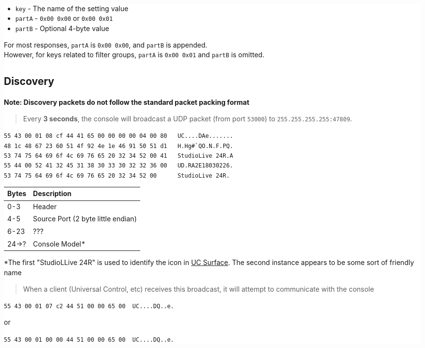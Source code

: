 * `key` - The name of the setting value
* `partA` - `0x00 0x00` or `0x00 0x01`
* `partB` -  Optional 4-byte value

For most responses, `partA` is `0x00 0x00`, and `partB` is appended.  
However, for keys related to filter groups, `partA` is `0x00 0x01` and `partB` is omitted.

## Discovery

**Note: Discovery packets do not follow the standard packet packing format**

> Every **3 seconds**, the console will broadcast a UDP packet (from port `53000`) to `255.255.255.255:47809`.

```
55 43 00 01 08 cf 44 41 65 00 00 00 00 04 00 80   UC....DAe.......
48 1c 48 67 23 60 51 4f 92 4e 1e 46 91 50 51 d1   H.Hg#`QO.N.F.PQ.
53 74 75 64 69 6f 4c 69 76 65 20 32 34 52 00 41   StudioLive 24R.A
55 44 00 52 41 32 45 31 38 30 33 30 32 32 36 00   UD.RA2E18030226.
53 74 75 64 69 6f 4c 69 76 65 20 32 34 52 00      StudioLive 24R.
```

|Bytes|Description|
|:----|:----------|
|0-3|Header|
|4-5|Source Port (2 byte little endian)|
|6-23|???|
|24->?|Console Model*|

*The first "StudioLLive 24R" is used to identify the icon in [UC Surface]. The second instance appears to be some sort of friendly name

> When a client (Universal Control, etc) receives this broadcast, it will attempt to communicate with the console

```
55 43 00 01 07 c2 44 51 00 00 65 00  UC....DQ..e.
```

or

```
55 43 00 01 00 00 44 51 00 00 65 00  UC....DQ..e.
```


[UC Surface]: https://www.presonus.com/products/UC-Surface